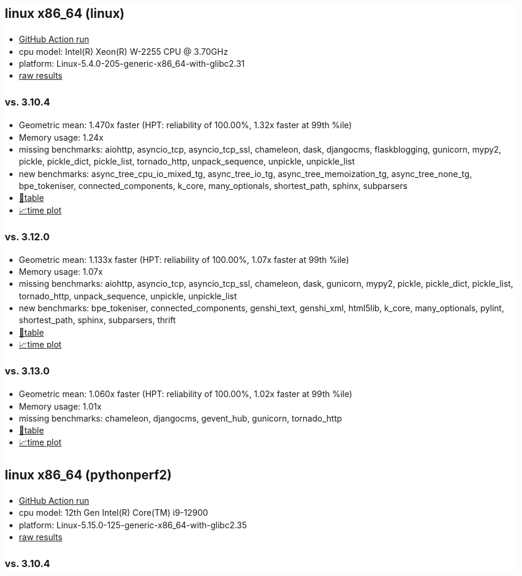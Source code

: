 ## linux x86_64 (linux)

- [GitHub Action run](https://github.com/faster-cpython/benchmarking/actions/runs/13632571678)
- cpu model: Intel(R) Xeon(R) W-2255 CPU @ 3.70GHz
- platform: Linux-5.4.0-205-generic-x86_64-with-glibc2.31
- [raw results](bm-20250228-linux-x86_64-nascheme-pgo_benchmark_task-3.14.0a5%2B-8dd8862.json)

### vs. 3.10.4

- Geometric mean: 1.470x faster (HPT: reliability of 100.00%, 1.32x faster at 99th %ile)
- Memory usage: 1.24x
- missing benchmarks: aiohttp, asyncio_tcp, asyncio_tcp_ssl, chameleon, dask, djangocms, flaskblogging, gunicorn, mypy2, pickle, pickle_dict, pickle_list, tornado_http, unpack_sequence, unpickle, unpickle_list
- new benchmarks: async_tree_cpu_io_mixed_tg, async_tree_io_tg, async_tree_memoization_tg, async_tree_none_tg, bpe_tokeniser, connected_components, k_core, many_optionals, shortest_path, sphinx, subparsers
- [📄table](bm-20250228-linux-x86_64-nascheme-pgo_benchmark_task-3.14.0a5%2B-8dd8862-vs-3.10.4.md)
- [📈time plot](bm-20250228-linux-x86_64-nascheme-pgo_benchmark_task-3.14.0a5%2B-8dd8862-vs-3.10.4.svg)

### vs. 3.12.0

- Geometric mean: 1.133x faster (HPT: reliability of 100.00%, 1.07x faster at 99th %ile)
- Memory usage: 1.07x
- missing benchmarks: aiohttp, asyncio_tcp, asyncio_tcp_ssl, chameleon, dask, gunicorn, mypy2, pickle, pickle_dict, pickle_list, tornado_http, unpack_sequence, unpickle, unpickle_list
- new benchmarks: bpe_tokeniser, connected_components, genshi_text, genshi_xml, html5lib, k_core, many_optionals, pylint, shortest_path, sphinx, subparsers, thrift
- [📄table](bm-20250228-linux-x86_64-nascheme-pgo_benchmark_task-3.14.0a5%2B-8dd8862-vs-3.12.0.md)
- [📈time plot](bm-20250228-linux-x86_64-nascheme-pgo_benchmark_task-3.14.0a5%2B-8dd8862-vs-3.12.0.svg)

### vs. 3.13.0

- Geometric mean: 1.060x faster (HPT: reliability of 100.00%, 1.02x faster at 99th %ile)
- Memory usage: 1.01x
- missing benchmarks: chameleon, djangocms, gevent_hub, gunicorn, tornado_http
- [📄table](bm-20250228-linux-x86_64-nascheme-pgo_benchmark_task-3.14.0a5%2B-8dd8862-vs-3.13.0.md)
- [📈time plot](bm-20250228-linux-x86_64-nascheme-pgo_benchmark_task-3.14.0a5%2B-8dd8862-vs-3.13.0.svg)

## linux x86_64 (pythonperf2)

- [GitHub Action run](https://github.com/faster-cpython/benchmarking/actions/runs/13632571678)
- cpu model: 12th Gen Intel(R) Core(TM) i9-12900
- platform: Linux-5.15.0-125-generic-x86_64-with-glibc2.35
- [raw results](bm-20250228-pythonperf2-x86_64-nascheme-pgo_benchmark_task-3.14.0a5%2B-8dd8862.json)

### vs. 3.10.4
